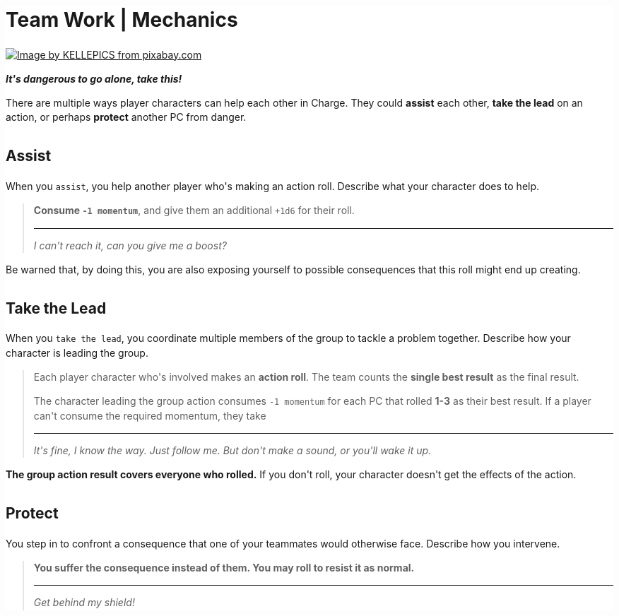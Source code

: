 # Team Work | Mechanics

[![Image by KELLEPICS from pixabay.com](https://gyazo.com/3cdd5a6bc018b408a461740f0f4451a1.png)](https://pixabay.com/photos/fantasy-moon-people-night-dream-6203763/)

**_It's dangerous to go alone, take this!_**

There are multiple ways player characters can help each other in Charge. They could **assist** each other, **take the lead** on an action, or perhaps **protect** another PC from danger.

## Assist

When you `assist`, you help another player who's making an action roll. Describe what your character does to help.

> **Consume `-1 momentum`**, and give them an additional `+1d6` for their roll.
>
> ---
>
> _I can't reach it, can you give me a boost?_

Be warned that, by doing this, you are also exposing yourself to possible consequences that this roll might end up creating.

## **Take the Lead**

When you `take the lead`, you coordinate multiple members of the group to tackle a problem together. Describe how your character is leading the group.

> Each player character who's involved makes an **action roll**. The team counts the **single best result** as the final result.
>
> The character leading the group action consumes `-1 momentum` for each PC that rolled **1-3** as their best result.
> If a player can't consume the required momentum, they take
>
> ---
>
> _It's fine, I know the way. Just follow me. But don't make a sound, or you'll wake it up._

**The group action result covers everyone who rolled.** If you don't roll, your character doesn't get the effects of the action.

## Protect

You step in to confront a consequence that one of your teammates would otherwise face. Describe how you intervene.

> **You suffer the consequence instead of them. You may roll to resist it as normal.**
>
> ---
>
> _Get behind my shield!_

